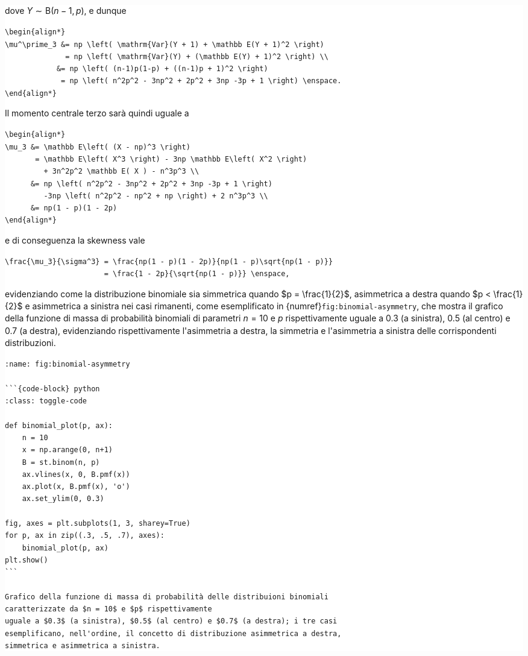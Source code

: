 dove $Y \sim \mathrm B(n - 1, p)$, e dunque

```{math}
\begin{align*}
\mu^\prime_3 &= np \left( \mathrm{Var}(Y + 1) + \mathbb E(Y + 1)^2 \right)
              = np \left( \mathrm{Var}(Y) + (\mathbb E(Y) + 1)^2 \right) \\
            &= np \left( (n-1)p(1-p) + ((n-1)p + 1)^2 \right)
             = np \left( n^2p^2 - 3np^2 + 2p^2 + 3np -3p + 1 \right) \enspace.
\end{align*}
```

Il momento centrale terzo sarà quindi uguale a

```{math}
\begin{align*}
\mu_3 &= \mathbb E\left( (X - np)^3 \right)
       = \mathbb E\left( X^3 \right) - 3np \mathbb E\left( X^2 \right)
         + 3n^2p^2 \mathbb E( X ) - n^3p^3 \\
      &= np \left( n^2p^2 - 3np^2 + 2p^2 + 3np -3p + 1 \right)
         -3np \left( n^2p^2 - np^2 + np \right) + 2 n^3p^3 \\
      &= np(1 - p)(1 - 2p)
\end{align*}
```

e di conseguenza la skewness vale

```{math}
\frac{\mu_3}{\sigma^3} = \frac{np(1 - p)(1 - 2p)}{np(1 - p)\sqrt{np(1 - p)}}
                       = \frac{1 - 2p}{\sqrt{np(1 - p)}} \enspace,
```

evidenziando come la distribuzione binomiale sia simmetrica quando $p =
\frac{1}{2}$, asimmetrica a destra quando $p < \frac{1}{2}$ e asimmetrica a
sinistra nei casi rimanenti, come esemplificato in
{numref}`fig:binomial-asymmetry`, che mostra il grafico della funzione di
massa di probabilità binomiali di parametri $n = 10$ e $p$ rispettivamente
uguale a $0.3$ (a sinistra), $0.5$ (al centro) e $0.7$ (a destra), evidenziando
rispettivamente l'asimmetria a destra, la simmetria e l'asimmetria a sinistra
delle corrispondenti distribuzioni.

````{customfigure}
:name: fig:binomial-asymmetry

```{code-block} python
:class: toggle-code

def binomial_plot(p, ax):
    n = 10
    x = np.arange(0, n+1)
    B = st.binom(n, p)
    ax.vlines(x, 0, B.pmf(x))
    ax.plot(x, B.pmf(x), 'o')
    ax.set_ylim(0, 0.3)

fig, axes = plt.subplots(1, 3, sharey=True)
for p, ax in zip((.3, .5, .7), axes):
    binomial_plot(p, ax)
plt.show()
```

Grafico della funzione di massa di probabilità delle distribuioni binomiali
caratterizzate da $n = 10$ e $p$ rispettivamente
uguale a $0.3$ (a sinistra), $0.5$ (al centro) e $0.7$ (a destra); i tre casi
esemplificano, nell'ordine, il concetto di distribuzione asimmetrica a destra,
simmetrica e asimmetrica a sinistra.
````
